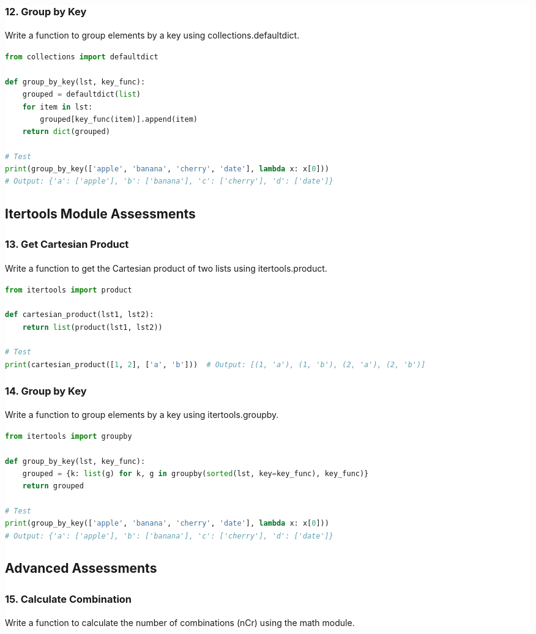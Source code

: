 ### 12. Group by Key
Write a function to group elements by a key using collections.defaultdict.

```python
from collections import defaultdict

def group_by_key(lst, key_func):
    grouped = defaultdict(list)
    for item in lst:
        grouped[key_func(item)].append(item)
    return dict(grouped)

# Test
print(group_by_key(['apple', 'banana', 'cherry', 'date'], lambda x: x[0]))  
# Output: {'a': ['apple'], 'b': ['banana'], 'c': ['cherry'], 'd': ['date']}
```

## Itertools Module Assessments

### 13. Get Cartesian Product
Write a function to get the Cartesian product of two lists using itertools.product.

```python
from itertools import product

def cartesian_product(lst1, lst2):
    return list(product(lst1, lst2))

# Test
print(cartesian_product([1, 2], ['a', 'b']))  # Output: [(1, 'a'), (1, 'b'), (2, 'a'), (2, 'b')]
```

### 14. Group by Key
Write a function to group elements by a key using itertools.groupby.

```python
from itertools import groupby

def group_by_key(lst, key_func):
    grouped = {k: list(g) for k, g in groupby(sorted(lst, key=key_func), key_func)}
    return grouped

# Test
print(group_by_key(['apple', 'banana', 'cherry', 'date'], lambda x: x[0]))  
# Output: {'a': ['apple'], 'b': ['banana'], 'c': ['cherry'], 'd': ['date']}
```

## Advanced Assessments

### 15. Calculate Combination
Write a function to calculate the number of combinations (nCr) using the math module.
